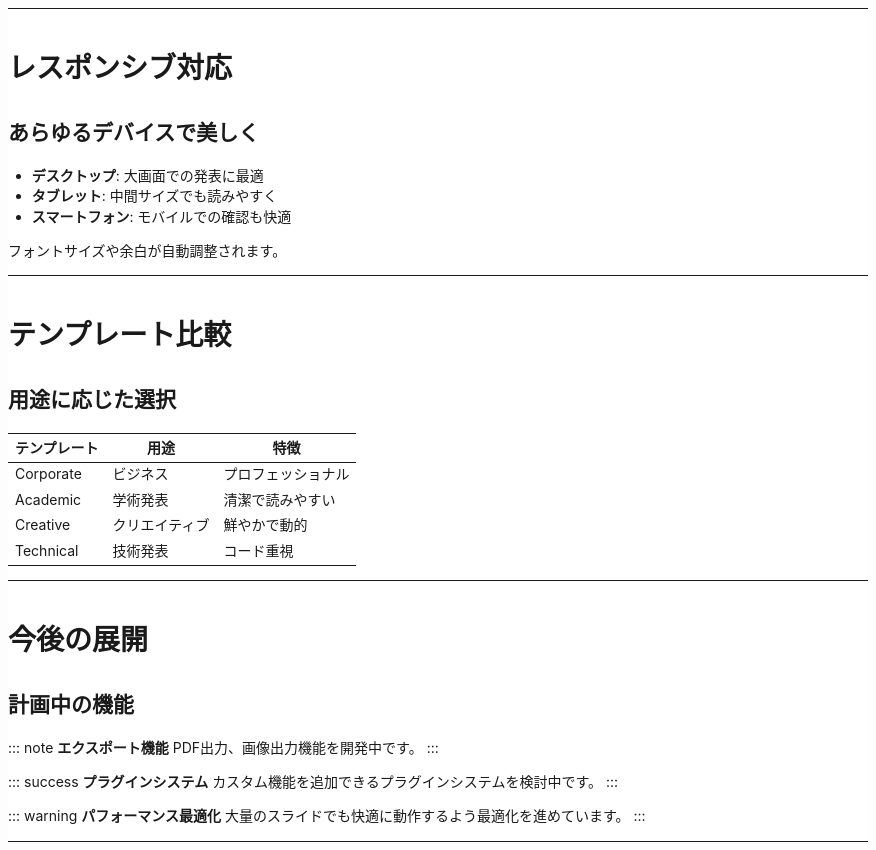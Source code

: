 ```json
```

---

# レスポンシブ対応

## あらゆるデバイスで美しく

- **デスクトップ**: 大画面での発表に最適
- **タブレット**: 中間サイズでも読みやすく
- **スマートフォン**: モバイルでの確認も快適

フォントサイズや余白が自動調整されます。

---

# テンプレート比較

## 用途に応じた選択

| テンプレート | 用途 | 特徴 |
|-------------|------|------|
| Corporate | ビジネス | プロフェッショナル |
| Academic | 学術発表 | 清潔で読みやすい |
| Creative | クリエイティブ | 鮮やかで動的 |
| Technical | 技術発表 | コード重視 |

---

# 今後の展開

## 計画中の機能

::: note
**エクスポート機能**
PDF出力、画像出力機能を開発中です。
:::

::: success
**プラグインシステム**
カスタム機能を追加できるプラグインシステムを検討中です。
:::

::: warning
**パフォーマンス最適化**
大量のスライドでも快適に動作するよう最適化を進めています。
:::

---